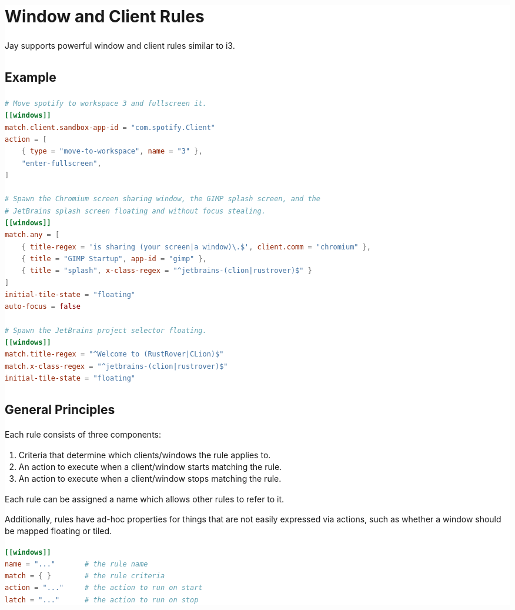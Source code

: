 # Window and Client Rules

Jay supports powerful window and client rules similar to i3.

## Example

```toml
# Move spotify to workspace 3 and fullscreen it.
[[windows]]
match.client.sandbox-app-id = "com.spotify.Client"
action = [
    { type = "move-to-workspace", name = "3" },
    "enter-fullscreen",
]

# Spawn the Chromium screen sharing window, the GIMP splash screen, and the
# JetBrains splash screen floating and without focus stealing.
[[windows]]
match.any = [
    { title-regex = 'is sharing (your screen|a window)\.$', client.comm = "chromium" },
    { title = "GIMP Startup", app-id = "gimp" },
    { title = "splash", x-class-regex = "^jetbrains-(clion|rustrover)$" }
]
initial-tile-state = "floating"
auto-focus = false

# Spawn the JetBrains project selector floating.
[[windows]]
match.title-regex = "^Welcome to (RustRover|CLion)$"
match.x-class-regex = "^jetbrains-(clion|rustrover)$"
initial-tile-state = "floating"
```

## General Principles

Each rule consists of three components:

1. Criteria that determine which clients/windows the rule applies to.
2. An action to execute when a client/window starts matching the rule.
3. An action to execute when a client/window stops matching the rule.

Each rule can be assigned a name which allows other rules to refer to it.

Additionally, rules have ad-hoc properties for things that are not easily
expressed via actions, such as whether a window should be mapped floating or
tiled.

```toml
[[windows]]
name = "..."       # the rule name
match = { }        # the rule criteria
action = "..."     # the action to run on start
latch = "..."      # the action to run on stop
```
